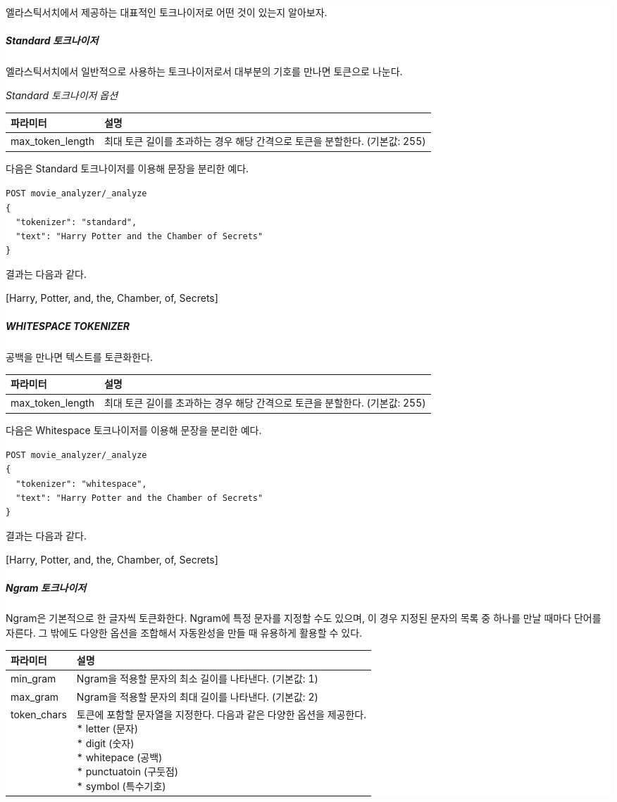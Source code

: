 엘라스틱서치에서 제공하는 대표적인 토크나이저로 어떤 것이 있는지 알아보자.



##### Standard 토크나이저

엘라스틱서치에서 일반적으로 사용하는 토크나이저로서 대부분의 기호를 만나면 토큰으로 나눈다.

*Standard 토크나이저 옵션*

| 파라미터         | 설명                                                         |
| :--------------- | :----------------------------------------------------------- |
| max_token_length | 최대 토큰 길이를 초과하는 경우 해당 간격으로 토큰을 분할한다. (기본값: 255) |

다음은 Standard 토크나이저를 이용해 문장을 분리한 예다.

```http
POST movie_analyzer/_analyze
{
  "tokenizer": "standard",
  "text": "Harry Potter and the Chamber of Secrets"
}
```

결과는 다음과 같다.

[Harry, Potter, and, the, Chamber, of, Secrets]



##### WHITESPACE TOKENIZER

공백을 만나면 텍스트를 토큰화한다.

| 파라미터         | 설명                                                         |
| :--------------- | :----------------------------------------------------------- |
| max_token_length | 최대 토큰 길이를 초과하는 경우 해당 간격으로 토큰을 분할한다. (기본값: 255) |

다음은 Whitespace 토크나이저를 이용해 문장을 분리한 예다.

```http
POST movie_analyzer/_analyze
{
  "tokenizer": "whitespace",
  "text": "Harry Potter and the Chamber of Secrets"
}
```

결과는 다음과 같다.

[Harry, Potter, and, the, Chamber, of, Secrets]



##### Ngram 토크나이저

Ngram은 기본적으로 한 글자씩 토큰화한다. 
Ngram에 특정 문자를 지정할 수도 있으며, 이 경우 지정된 문자의 목록 중 하나를 만날 때마다 단어를 자른다.
그 밖에도 다양한 옵션을 조합해서 자동완성을 만들 때 유용하게 활용할 수 있다.

| 파라미터    | 설명                                                         |
| :---------- | :----------------------------------------------------------- |
| min_gram    | Ngram을 적용할 문자의 최소 길이를 나타낸다. (기본값: 1)      |
| max_gram    | Ngram을 적용할 문자의 최대 길이를 나타낸다. (기본값: 2)      |
| token_chars | 토큰에 포함할 문자열을 지정한다. 다음과 같은 다양한 옵션을 제공한다. <br> * letter (문자) <br> * digit (숫자) <br> * whitepace (공백) <br> * punctuatoin (구둣점) <br> * symbol (특수기호) |
